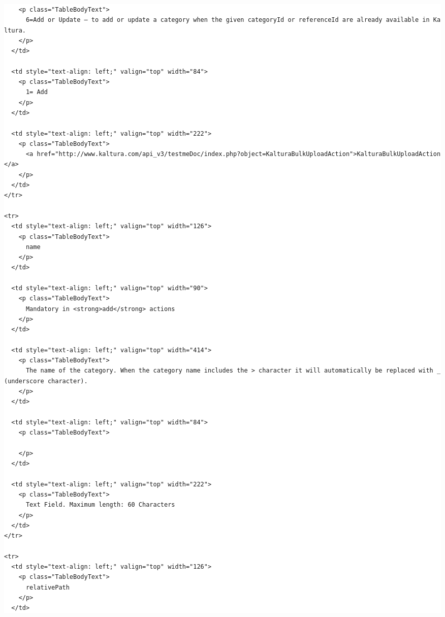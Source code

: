         <p class="TableBodyText">
          6=Add or Update – to add or update a category when the given categoryId or referenceId are already available in Kaltura.
        </p>
      </td>
      
      <td style="text-align: left;" valign="top" width="84">
        <p class="TableBodyText">
          1= Add
        </p>
      </td>
      
      <td style="text-align: left;" valign="top" width="222">
        <p class="TableBodyText">
          <a href="http://www.kaltura.com/api_v3/testmeDoc/index.php?object=KalturaBulkUploadAction">KalturaBulkUploadAction</a>
        </p>
      </td>
    </tr>
    
    <tr>
      <td style="text-align: left;" valign="top" width="126">
        <p class="TableBodyText">
          name
        </p>
      </td>
      
      <td style="text-align: left;" valign="top" width="90">
        <p class="TableBodyText">
          Mandatory in <strong>add</strong> actions
        </p>
      </td>
      
      <td style="text-align: left;" valign="top" width="414">
        <p class="TableBodyText">
          The name of the category. When the category name includes the > character it will automatically be replaced with _ (underscore character).
        </p>
      </td>
      
      <td style="text-align: left;" valign="top" width="84">
        <p class="TableBodyText">
           
        </p>
      </td>
      
      <td style="text-align: left;" valign="top" width="222">
        <p class="TableBodyText">
          Text Field. Maximum length: 60 Characters
        </p>
      </td>
    </tr>
    
    <tr>
      <td style="text-align: left;" valign="top" width="126">
        <p class="TableBodyText">
          relativePath
        </p>
      </td>
      
